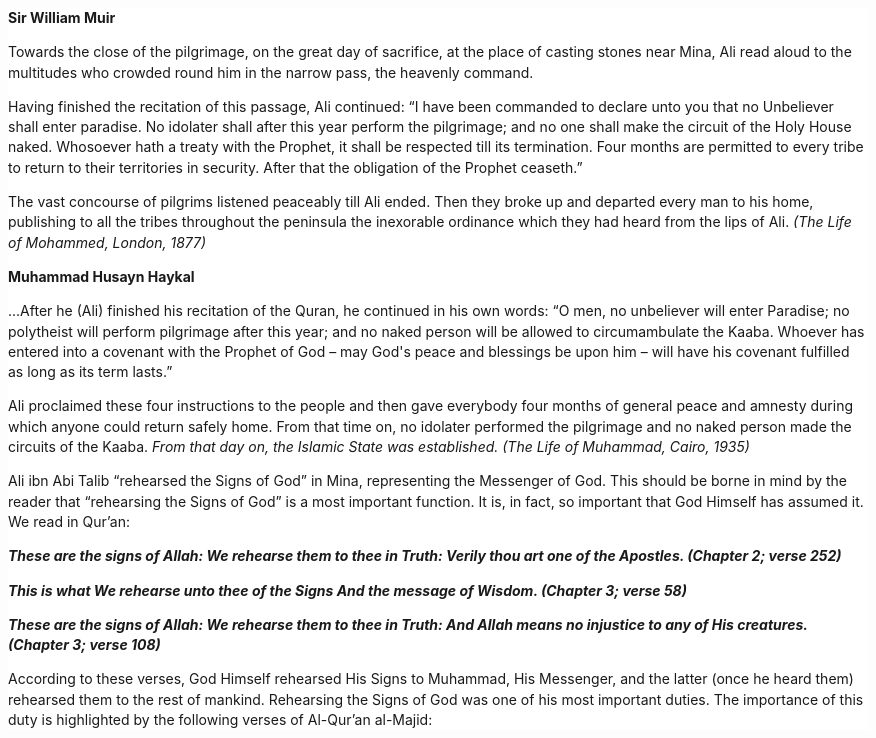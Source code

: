 **Sir William Muir**

Towards the close of the pilgrimage, on the great day of sacrifice, at
the place of casting stones near Mina, Ali read aloud to the multitudes
who crowded round him in the narrow pass, the heavenly command.

Having finished the recitation of this passage, Ali continued: “I have
been commanded to declare unto you that no Unbeliever shall enter
paradise. No idolater shall after this year perform the pilgrimage; and
no one shall make the circuit of the Holy House naked. Whosoever hath a
treaty with the Prophet, it shall be respected till its termination.
Four months are permitted to every tribe to return to their territories
in security. After that the obligation of the Prophet ceaseth.”

The vast concourse of pilgrims listened peaceably till Ali ended. Then
they broke up and departed every man to his home, publishing to all the
tribes throughout the peninsula the inexorable ordinance which they had
heard from the lips of Ali. *(The Life of Mohammed, London, 1877)*

**Muhammad Husayn Haykal**

...After he (Ali) finished his recitation of the Quran, he continued in
his own words: “O men, no unbeliever will enter Paradise; no polytheist
will perform pilgrimage after this year; and no naked person will be
allowed to circumambulate the Kaaba. Whoever has entered into a covenant
with the Prophet of God – may God's peace and blessings be upon him –
will have his covenant fulfilled as long as its term lasts.”

Ali proclaimed these four instructions to the people and then gave
everybody four months of general peace and amnesty during which anyone
could return safely home. From that time on, no idolater performed the
pilgrimage and no naked person made the circuits of the Kaaba. *From
that day on, the Islamic State was established. (The Life of Muhammad,
Cairo, 1935)*

Ali ibn Abi Talib “rehearsed the Signs of God” in Mina, representing the
Messenger of God. This should be borne in mind by the reader that
“rehearsing the Signs of God” is a most important function. It is, in
fact, so important that God Himself has assumed it. We read in Qur’an:

***These are the signs of Allah: We rehearse them to thee in Truth:
Verily thou art one of the Apostles. (Chapter 2; verse 252)***

***This is what We rehearse unto thee of the Signs And the message of
Wisdom. (Chapter 3; verse 58)***

***These are the signs of Allah: We rehearse them to thee in Truth: And
Allah means no injustice to any of His creatures. (Chapter 3; verse
108)***

According to these verses, God Himself rehearsed His Signs to Muhammad,
His Messenger, and the latter (once he heard them) rehearsed them to the
rest of mankind. Rehearsing the Signs of God was one of his most
important duties. The importance of this duty is highlighted by the
following verses of Al-Qur’an al-Majid:
